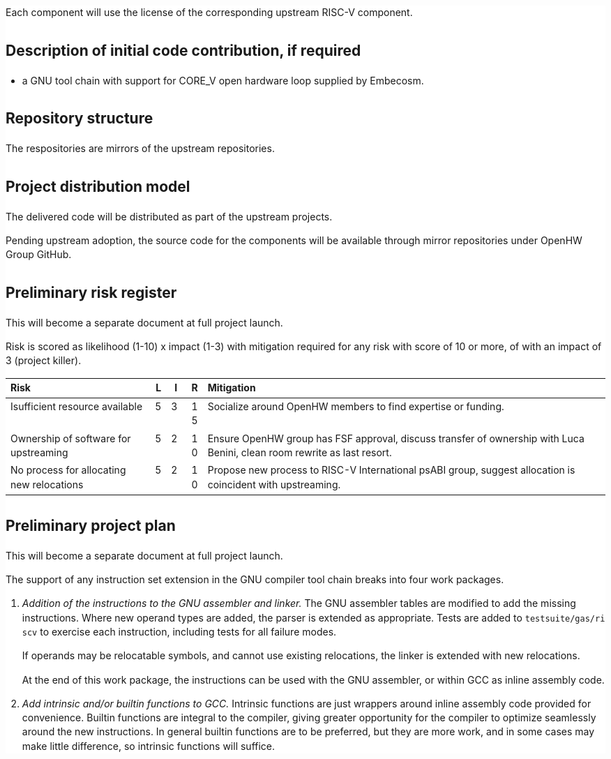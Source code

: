 Each component will use the license of the corresponding upstream RISC-V component.

## Description of initial code contribution, if required

- a GNU tool chain with support for CORE_V open hardware loop supplied by Embecosm.

## Repository structure

The respositories are mirrors of the upstream repositories.

## Project distribution model

The delivered code will be distributed as part of the upstream projects.

Pending upstream adoption, the source code for the components will be available through mirror repositories under OpenHW Group GitHub.

## Preliminary risk register

This will become a separate document at full project launch.

Risk is scored as likelihood (1-10) x impact (1-3) with mitigation required for any risk with score of 10 or more, of with an impact of 3 (project killer).

| Risk                          |   L |   I |   R | Mitigation                 |
|:----------------------------- | ---:| ---:| ---:|:---------------------------|
| Isufficient resource available | 5 | 3 | 15 | Socialize around OpenHW members to find expertise or funding. |
| Ownership of software for upstreaming | 5 | 2 | 10 | Ensure OpenHW group has FSF approval, discuss transfer of ownership with Luca Benini, clean room rewrite as last resort. |
| No process for allocating new relocations | 5 | 2 | 10 | Propose new process to RISC-V International psABI group, suggest allocation is coincident with upstreaming. |

## Preliminary project plan

This will become a separate document at full project launch.

The support of any instruction set extension in the GNU compiler tool chain breaks into four work packages.

1. *Addition of the instructions to the GNU assembler and linker.*  The GNU assembler tables are modified to add the missing instructions.   Where new operand types are added, the parser is extended as appropriate.  Tests are added to `testsuite/gas/riscv` to exercise each instruction, including tests for all failure modes.

   If operands may be relocatable symbols, and cannot use existing relocations, the linker is extended with new relocations.

   At the end of this work package, the instructions can be used with the GNU assembler, or within GCC as inline assembly code.

2. *Add intrinsic and/or builtin functions to GCC.*  Intrinsic functions are just wrappers around inline assembly code provided for convenience.  Builtin functions are integral to the compiler, giving greater opportunity for the compiler to optimize seamlessly around the new instructions.  In general builtin functions are to be preferred, but they are more work, and in some cases may make little difference, so intrinsic functions will suffice.
